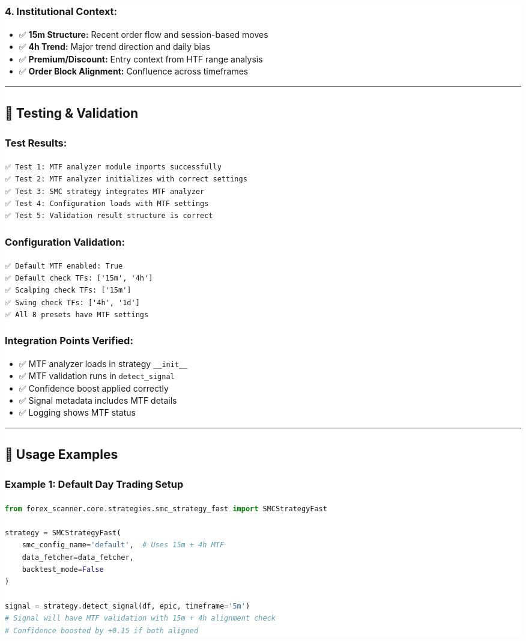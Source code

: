 ### **4. Institutional Context:**
- ✅ **15m Structure:** Recent order flow and session-based moves
- ✅ **4h Trend:** Major trend direction and daily bias
- ✅ **Premium/Discount:** Entry context from HTF range analysis
- ✅ **Order Block Alignment:** Confluence across timeframes

---

## 🧪 Testing & Validation

### **Test Results:**
```
✅ Test 1: MTF analyzer module imports successfully
✅ Test 2: MTF analyzer initializes with correct settings
✅ Test 3: SMC strategy integrates MTF analyzer
✅ Test 4: Configuration loads with MTF settings
✅ Test 5: Validation result structure is correct
```

### **Configuration Validation:**
```
✅ Default MTF enabled: True
✅ Default check TFs: ['15m', '4h']
✅ Scalping check TFs: ['15m']
✅ Swing check TFs: ['4h', '1d']
✅ All 8 presets have MTF settings
```

### **Integration Points Verified:**
- ✅ MTF analyzer loads in strategy `__init__`
- ✅ MTF validation runs in `detect_signal`
- ✅ Confidence boost applied correctly
- ✅ Signal metadata includes MTF details
- ✅ Logging shows MTF status

---

## 📝 Usage Examples

### **Example 1: Default Day Trading Setup**
```python
from forex_scanner.core.strategies.smc_strategy_fast import SMCStrategyFast

strategy = SMCStrategyFast(
    smc_config_name='default',  # Uses 15m + 4h MTF
    data_fetcher=data_fetcher,
    backtest_mode=False
)

signal = strategy.detect_signal(df, epic, timeframe='5m')
# Signal will have MTF validation with 15m + 4h alignment check
# Confidence boosted by +0.15 if both aligned
```
